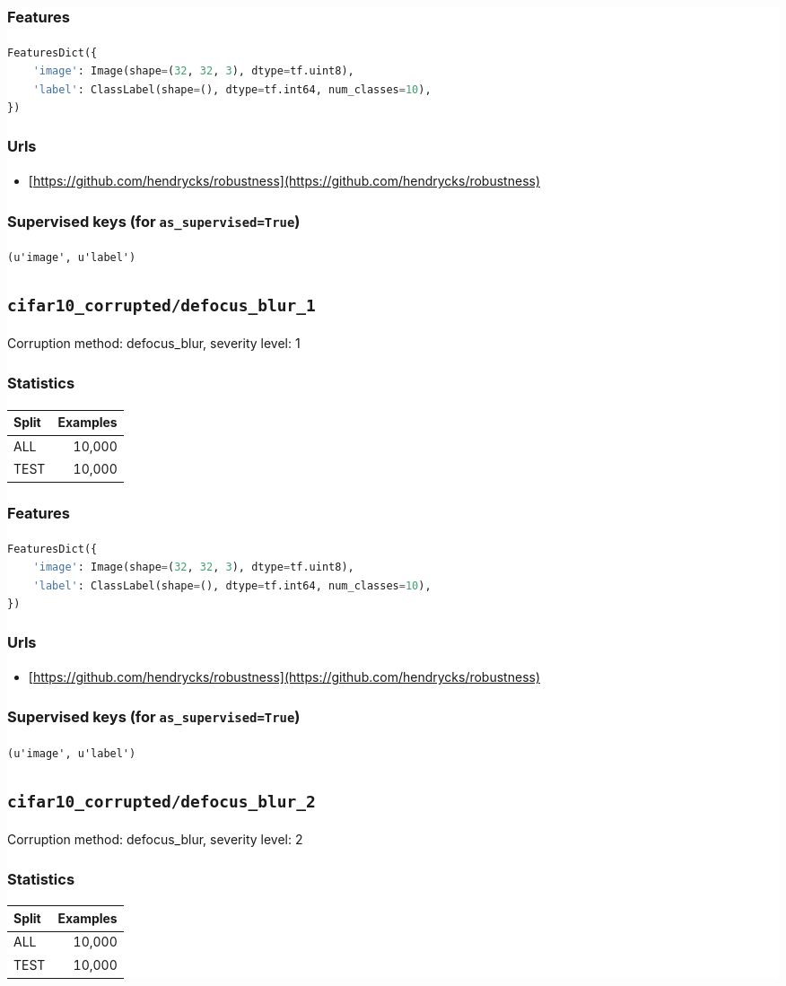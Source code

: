 ### Features

```python
FeaturesDict({
    'image': Image(shape=(32, 32, 3), dtype=tf.uint8),
    'label': ClassLabel(shape=(), dtype=tf.int64, num_classes=10),
})
```

### Urls

*   [https://github.com/hendrycks/robustness](https://github.com/hendrycks/robustness)

### Supervised keys (for `as_supervised=True`)

`(u'image', u'label')`

## `cifar10_corrupted/defocus_blur_1`

Corruption method: defocus_blur, severity level: 1

### Statistics

Split | Examples
:---- | -------:
ALL   | 10,000
TEST  | 10,000

### Features

```python
FeaturesDict({
    'image': Image(shape=(32, 32, 3), dtype=tf.uint8),
    'label': ClassLabel(shape=(), dtype=tf.int64, num_classes=10),
})
```

### Urls

*   [https://github.com/hendrycks/robustness](https://github.com/hendrycks/robustness)

### Supervised keys (for `as_supervised=True`)

`(u'image', u'label')`

## `cifar10_corrupted/defocus_blur_2`

Corruption method: defocus_blur, severity level: 2

### Statistics

Split | Examples
:---- | -------:
ALL   | 10,000
TEST  | 10,000
